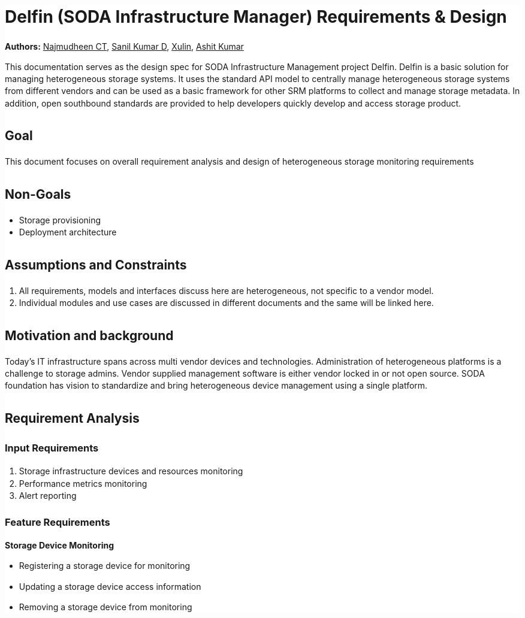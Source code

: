 ﻿
# Delfin (SODA Infrastructure Manager) Requirements & Design
**Authors:** [Najmudheen CT](https://github.com/NajmudheenCT), [Sanil Kumar D](https://github.com/skdwriting), [Xulin](https://github.com/wisererik),  [Ashit Kumar](https://github.com/kumarashit)

This documentation serves as the design spec for SODA Infrastructure Management project Delfin. Delfin is a basic solution for managing heterogeneous storage systems. It uses the standard API model to centrally manage heterogeneous storage systems from different vendors and can be used as a basic framework for other SRM platforms to collect and manage storage metadata. In addition, open southbound standards are provided to help developers quickly develop and access storage product.
## Goal
This document focuses on overall requirement analysis and design of heterogeneous storage monitoring requirements


## Non-Goals

* Storage provisioning 
* Deployment architecture

## Assumptions and Constraints
1. All requirements, models and interfaces discuss here are heterogeneous, not specific to a vendor model.
2. Individual modules and use cases are discussed in different documents and the same will be linked here.

## Motivation and background
Today’s IT infrastructure spans across multi vendor devices and technologies. Administration of heterogeneous platforms is a challenge to storage admins.  Vendor supplied management software is either vendor locked in or not open source.  SODA foundation has vision to standardize and bring heterogeneous device management using a single platform.

## Requirement Analysis

### Input Requirements
1. Storage infrastructure devices and resources monitoring
2. Performance metrics monitoring
3. Alert reporting

### Feature Requirements
**Storage Device Monitoring** 

- Registering a storage device for monitoring

- Updating a storage device access information

- Removing a storage device from monitoring

